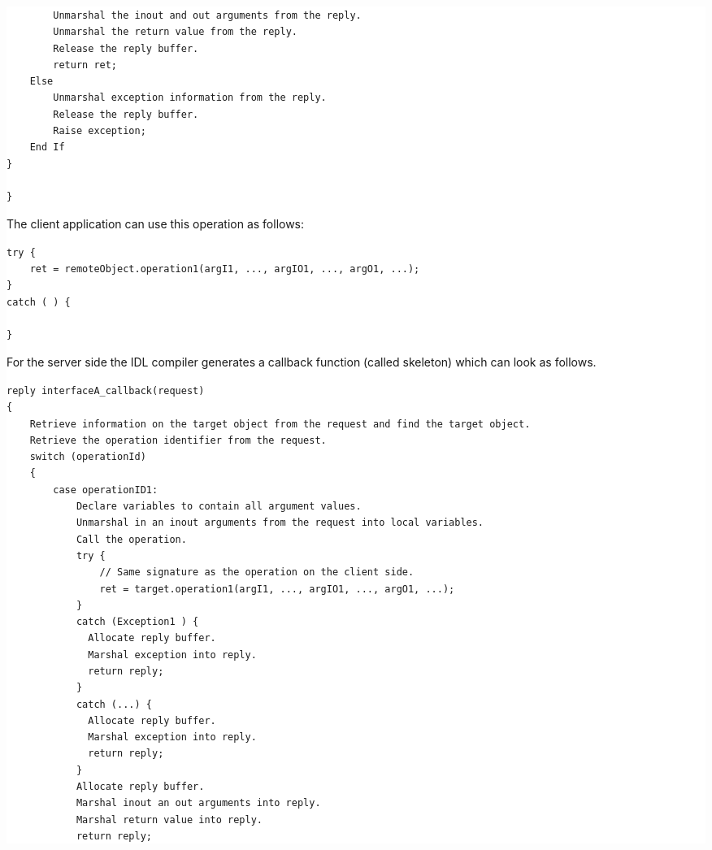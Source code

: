             Unmarshal the inout and out arguments from the reply.
            Unmarshal the return value from the reply.
            Release the reply buffer.
            return ret;
        Else
            Unmarshal exception information from the reply.
            Release the reply buffer.
            Raise exception;
        End If
    }

    }

The client application can use this operation as follows:
    
    try {
        ret = remoteObject.operation1(argI1, ..., argIO1, ..., argO1, ...);
    }
    catch ( ) {
    
    }

For the server side the IDL compiler generates a callback function (called skeleton) which can look as follows. 

    reply interfaceA_callback(request)
    {
        Retrieve information on the target object from the request and find the target object.
        Retrieve the operation identifier from the request.
        switch (operationId)
        {
            case operationID1:
                Declare variables to contain all argument values.
                Unmarshal in an inout arguments from the request into local variables.
                Call the operation.
                try {
                    // Same signature as the operation on the client side.
                    ret = target.operation1(argI1, ..., argIO1, ..., argO1, ...); 
                }
                catch (Exception1 ) {
                  Allocate reply buffer.
                  Marshal exception into reply.
                  return reply;
                }
                catch (...) {
                  Allocate reply buffer.
                  Marshal exception into reply.
                  return reply;
                }
                Allocate reply buffer.
                Marshal inout an out arguments into reply.
                Marshal return value into reply.
                return reply;
